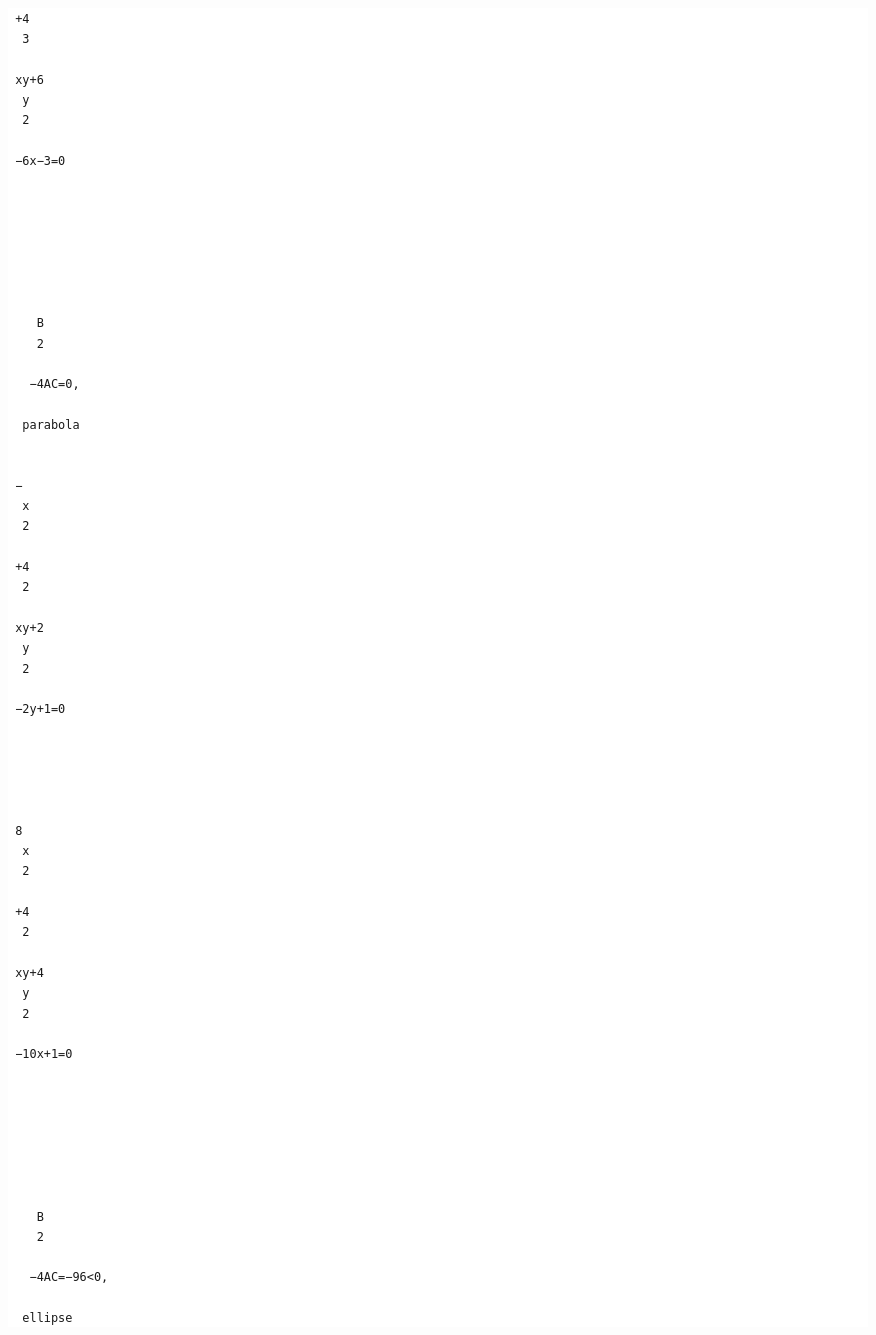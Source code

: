      +4
      3
     
     xy+6
      y
      2
     
     −6x−3=0
    
   
   
    
      
      
       
        B
        2
       
       −4AC=0,
      
      parabola
    
    
     −
      x
      2
     
     +4
      2
     
     xy+2
      y
      2
     
     −2y+1=0
    
   
   
    
    
     8
      x
      2
     
     +4
      2
     
     xy+4
      y
      2
     
     −10x+1=0
    
   
   
    
      
      
       
        B
        2
       
       −4AC=−96<0,
      
      ellipse

